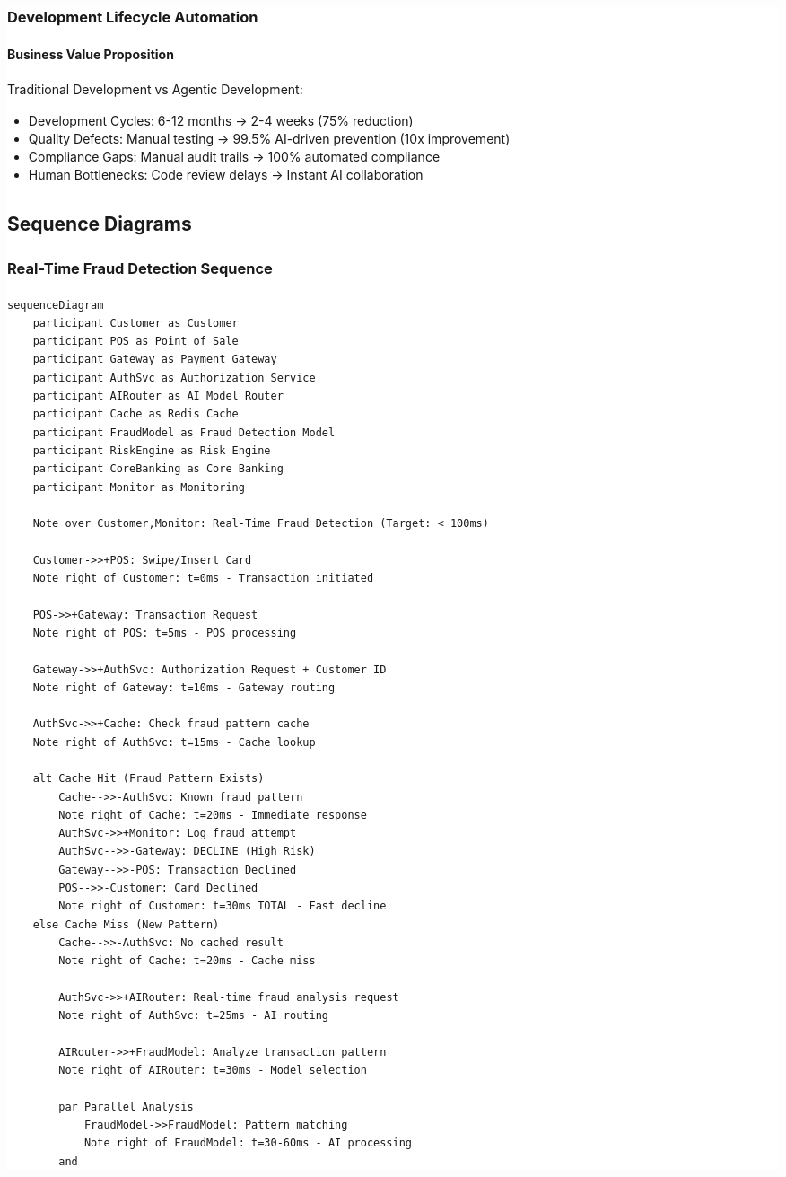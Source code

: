 ### Development Lifecycle Automation

#### Business Value Proposition

Traditional Development vs Agentic Development:

- Development Cycles: 6-12 months → 2-4 weeks (75% reduction)
- Quality Defects: Manual testing → 99.5% AI-driven prevention (10x improvement)
- Compliance Gaps: Manual audit trails → 100% automated compliance
- Human Bottlenecks: Code review delays → Instant AI collaboration

## Sequence Diagrams

### Real-Time Fraud Detection Sequence

```mermaid
sequenceDiagram
    participant Customer as Customer
    participant POS as Point of Sale
    participant Gateway as Payment Gateway
    participant AuthSvc as Authorization Service
    participant AIRouter as AI Model Router
    participant Cache as Redis Cache
    participant FraudModel as Fraud Detection Model
    participant RiskEngine as Risk Engine
    participant CoreBanking as Core Banking
    participant Monitor as Monitoring

    Note over Customer,Monitor: Real-Time Fraud Detection (Target: < 100ms)
    
    Customer->>+POS: Swipe/Insert Card
    Note right of Customer: t=0ms - Transaction initiated
    
    POS->>+Gateway: Transaction Request
    Note right of POS: t=5ms - POS processing
    
    Gateway->>+AuthSvc: Authorization Request + Customer ID
    Note right of Gateway: t=10ms - Gateway routing
    
    AuthSvc->>+Cache: Check fraud pattern cache
    Note right of AuthSvc: t=15ms - Cache lookup
    
    alt Cache Hit (Fraud Pattern Exists)
        Cache-->>-AuthSvc: Known fraud pattern
        Note right of Cache: t=20ms - Immediate response
        AuthSvc->>+Monitor: Log fraud attempt
        AuthSvc-->>-Gateway: DECLINE (High Risk)
        Gateway-->>-POS: Transaction Declined
        POS-->>-Customer: Card Declined
        Note right of Customer: t=30ms TOTAL - Fast decline
    else Cache Miss (New Pattern)
        Cache-->>-AuthSvc: No cached result
        Note right of Cache: t=20ms - Cache miss
        
        AuthSvc->>+AIRouter: Real-time fraud analysis request
        Note right of AuthSvc: t=25ms - AI routing
        
        AIRouter->>+FraudModel: Analyze transaction pattern
        Note right of AIRouter: t=30ms - Model selection
        
        par Parallel Analysis
            FraudModel->>FraudModel: Pattern matching
            Note right of FraudModel: t=30-60ms - AI processing
        and
```